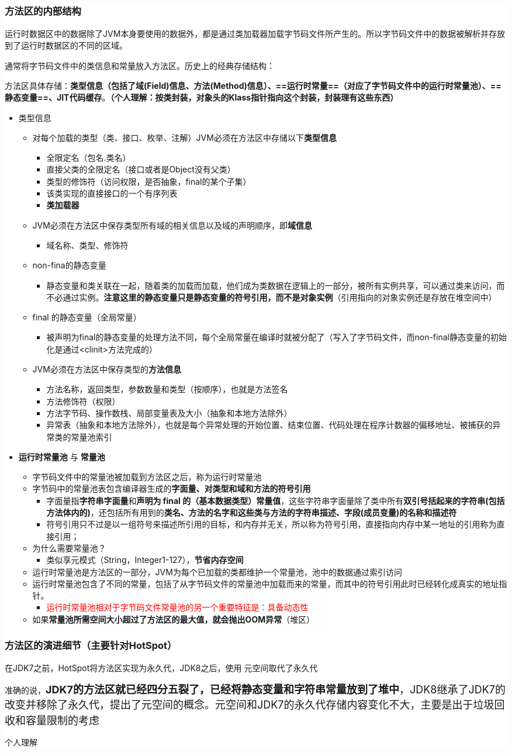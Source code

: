 ### 方法区的内部结构

运行时数据区中的数据除了JVM本身要使用的数据外，都是通过类加载器加载字节码文件所产生的。所以字节码文件中的数据被解析并存放到了运行时数据区的不同的区域。

通常将字节码文件中的类信息和常量放入方法区。历史上的经典存储结构：

方法区具体存储：**类型信息（包括了域(Field)信息、方法(Method)信息）、==运行时常量==（对应了字节码文件中的运行时常量池）、==静态变量==、JIT代码缓存**。**（个人理解：按类封装，对象头的Klass指针指向这个封装，封装理有这些东西）**

- 类型信息

  - 对每个加载的类型（类、接口、枚举、注解）JVM必须在方法区中存储以下**类型信息**

    - 全限定名（包名.类名）
    - 直接父类的全限定名（接口或者是Object没有父类）
    - 类型的修饰符（访问权限，是否抽象，final的某个子集）
    - 该类实现的直接接口的一个有序列表
    - **类加载器**
  - JVM必须在方法区中保存类型所有域的相关信息以及域的声明顺序，即**域信息**

    - 域名称、类型、修饰符
  - non-fina的静态变量

    - 静态变量和类关联在一起，随着类的加载而加载，他们成为类数据在逻辑上的一部分，被所有实例共享，可以通过类来访问，而不必通过实例。**注意这里的静态变量只是静态变量的符号引用，而不是对象实例**（引用指向的对象实例还是存放在堆空间中）
  - final 的静态变量（全局常量）

    - 被声明为final的静态变量的处理方法不同，每个全局常量在编译时就被分配了（写入了字节码文件，而non-final静态变量的初始化是通过\<clinit>方法完成的）
  - JVM必须在方法区中保存类型的**方法信息**

    - 方法名称，返回类型，参数数量和类型（按顺序），也就是方法签名
    - 方法修饰符（权限）
    - 方法字节码、操作数栈、局部变量表及大小（抽象和本地方法除外）
    - 异常表（抽象和本地方法除外），也就是每个异常处理的开始位置、结束位置、代码处理在程序计数器的偏移地址、被捕获的异常类的常量池索引
- **运行时常量池** 与 **常量池**
  - 字节码文件中的常量池被加载到方法区之后，称为运行时常量池
  - 字节码中的常量池表包含编译器生成的**字面量、对类型和域和方法的符号引用**
    - 字面量指**字符串字面量**和**声明为 final 的（基本数据类型）常量值**，这些字符串字面量除了类中所有**双引号括起来的字符串(包括方法体内的)**，还包括所有用到的**类名、方法的名字和这些类与方法的字符串描述、字段(成员变量)的名称和描述符**
    - 符号引用只不过是以一组符号来描述所引用的目标，和内存并无关，所以称为符号引用，直接指向内存中某一地址的引用称为直接引用；
  - 为什么需要常量池？
    - 类似享元模式（String，Integer1-127），**节省内存空间**
  - 运行时常量池是方法区的一部分，JVM为每个已加载的类都维护一个常量池，池中的数据通过索引访问
  - 运行时常量池包含了不同的常量，包括了从字节码文件的常量池中加载而来的常量，而其中的符号引用此时已经转化成真实的地址指针。
    - <span style="color:red">运行时常量池相对于字节码文件常量池的另一个重要特征是：具备动态性</span>
  - 如果**常量池所需空间大小超过了方法区的最大值，就会抛出OOM异常**（堆区）



### 方法区的演进细节（主要针对HotSpot）

在JDK7之前，HotSpot将方法区实现为永久代，JDK8之后，使用 元空间取代了永久代

准确的说，<font size="4">**JDK7的方法区就已经四分五裂了，已经将静态变量和字符串常量放到了堆中**，JDK8继承了JDK7的改变并移除了永久代，提出了元空间的概念。元空间和JDK7的永久代存储内容变化不大，主要是出于垃圾回收和容量限制的考虑</font>

个人理解
